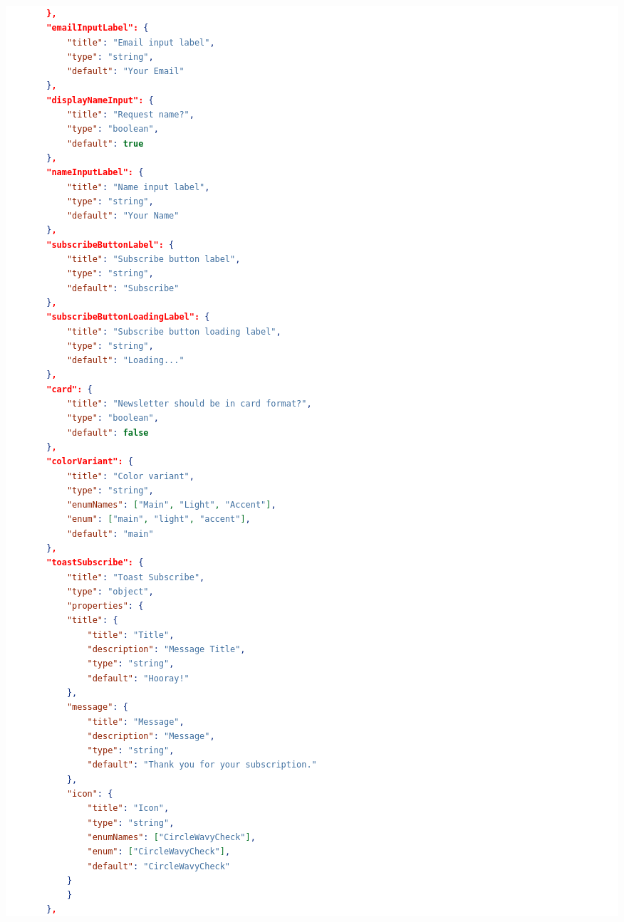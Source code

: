    ```json sections.json focus=34:39
           },
           "emailInputLabel": {
               "title": "Email input label",
               "type": "string",
               "default": "Your Email"
           },
           "displayNameInput": {
               "title": "Request name?",
               "type": "boolean",
               "default": true
           },
           "nameInputLabel": {
               "title": "Name input label",
               "type": "string",
               "default": "Your Name"
           },
           "subscribeButtonLabel": {
               "title": "Subscribe button label",
               "type": "string",
               "default": "Subscribe"
           },
           "subscribeButtonLoadingLabel": {
               "title": "Subscribe button loading label",
               "type": "string",
               "default": "Loading..."
           },
           "card": {
               "title": "Newsletter should be in card format?",
               "type": "boolean",
               "default": false
           },
           "colorVariant": {
               "title": "Color variant",
               "type": "string",
               "enumNames": ["Main", "Light", "Accent"],
               "enum": ["main", "light", "accent"],
               "default": "main"
           },
           "toastSubscribe": {
               "title": "Toast Subscribe",
               "type": "object",
               "properties": {
               "title": {
                   "title": "Title",
                   "description": "Message Title",
                   "type": "string",
                   "default": "Hooray!"
               },
               "message": {
                   "title": "Message",
                   "description": "Message",
                   "type": "string",
                   "default": "Thank you for your subscription."
               },
               "icon": {
                   "title": "Icon",
                   "type": "string",
                   "enumNames": ["CircleWavyCheck"],
                   "enum": ["CircleWavyCheck"],
                   "default": "CircleWavyCheck"
               }
               }
           },
   ```